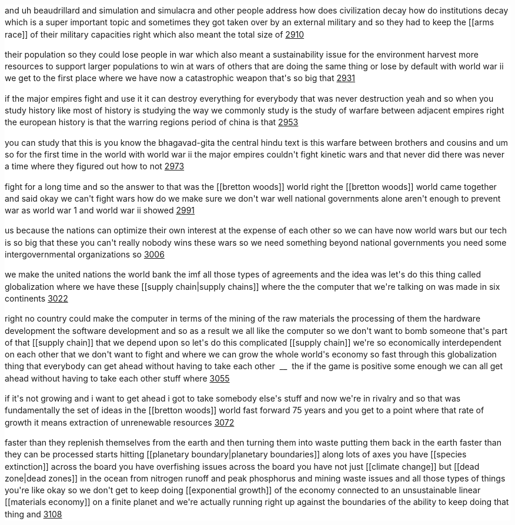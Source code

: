 and uh beaudrillard and simulation and simulacra and other people address how does civilization decay how do institutions decay which is a super important topic and sometimes they got taken over by an external military and so they had to keep the [[arms race]] of their military capacities right which also meant the total size of [2910](https://www.youtube.com/watch?v=LLgv2QJRYSg&t=2910.0s)

their population so they could lose people in war which also meant a sustainability issue for the environment harvest more resources to support larger populations to win at wars of others that are doing the same thing or lose by default with world war ii we get to the first place where we have now a catastrophic weapon that's so big that [2931](https://www.youtube.com/watch?v=LLgv2QJRYSg&t=2931.359s)

if the major empires fight and use it it can destroy everything for everybody that was never destruction yeah and so when you study history like most of history is studying the way we commonly study is the study of warfare between adjacent empires right the european history is that the warring regions period of china is that [2953](https://www.youtube.com/watch?v=LLgv2QJRYSg&t=2953.28s)

you can study that this is you know the bhagavad-gita the central hindu text is this warfare between brothers and cousins and um so for the first time in the world with world war ii the major empires couldn't fight kinetic wars and that never did there was never a time where they figured out how to not [2973](https://www.youtube.com/watch?v=LLgv2QJRYSg&t=2973.76s)

fight for a long time and so the answer to that was the [[bretton woods]] world right the [[bretton woods]] world came together and said okay we can't fight wars how do we make sure we don't war well national governments alone aren't enough to prevent war as world war 1 and world war ii showed [2991](https://www.youtube.com/watch?v=LLgv2QJRYSg&t=2991.52s)

us because the nations can optimize their own interest at the expense of each other so we can have now world wars but our tech is so big that these you can't really nobody wins these wars so we need something beyond national governments you need some intergovernmental organizations so [3006](https://www.youtube.com/watch?v=LLgv2QJRYSg&t=3006.0s)

we make the united nations the world bank the imf all those types of agreements and the idea was let's do this thing called globalization where we have these [[supply chain|supply chains]] where the the computer that we're talking on was made in six continents [3022](https://www.youtube.com/watch?v=LLgv2QJRYSg&t=3022.16s)

right no country could make the computer in terms of the mining of the raw materials the processing of them the hardware development the software development and so as a result we all like the computer so we don't want to bomb someone that's part of that [[supply chain]] that we depend upon so let's do this complicated [[supply chain]] we're so economically interdependent on each other that we don't want to fight and where we can grow the whole world's economy so fast through this globalization thing that everybody can get ahead without having to take each other  __  the if the game is positive some enough we can all get ahead without having to take each other stuff where [3055](https://www.youtube.com/watch?v=LLgv2QJRYSg&t=3055.2s)

if it's not growing and i want to get ahead i got to take somebody else's stuff and now we're in rivalry and so that was fundamentally the set of ideas in the [[bretton woods]] world fast forward 75 years and you get to a point where that rate of growth it means extraction of unrenewable resources [3072](https://www.youtube.com/watch?v=LLgv2QJRYSg&t=3072.8s)

faster than they replenish themselves from the earth and then turning them into waste putting them back in the earth faster than they can be processed starts hitting [[planetary boundary|planetary boundaries]] along lots of axes you have [[species extinction]] across the board you have overfishing issues across the board you have not just [[climate change]] but [[dead zone|dead zones]] in the ocean from nitrogen runoff and peak phosphorus and mining waste issues and all those types of things you're like okay so we don't get to keep doing [[exponential growth]] of the economy connected to an unsustainable linear [[materials economy]] on a finite planet and we're actually running right up against the boundaries of the ability to keep doing that thing and [3108](https://www.youtube.com/watch?v=LLgv2QJRYSg&t=3108.079s)
